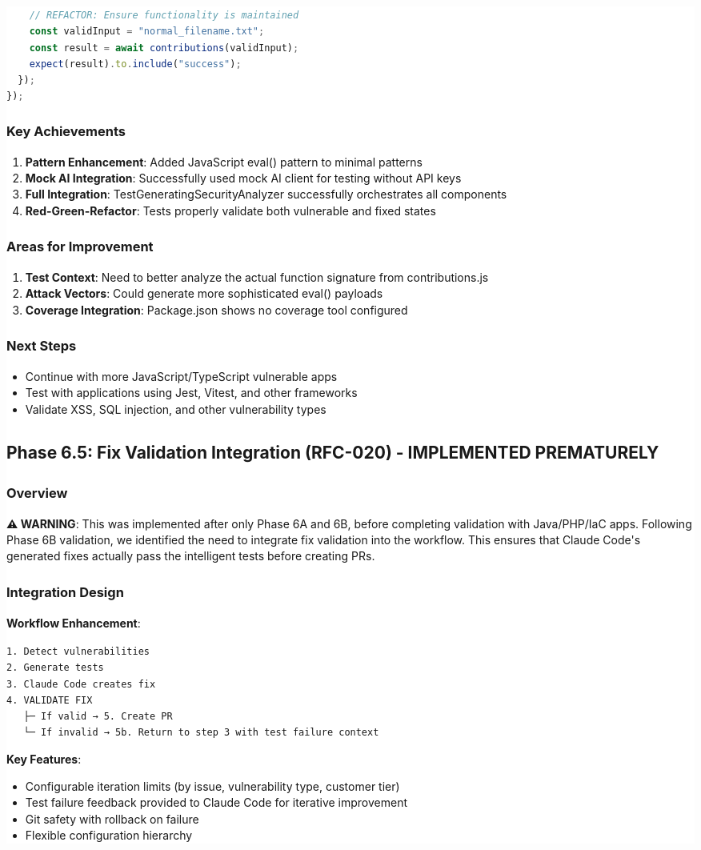 ```javascript
    // REFACTOR: Ensure functionality is maintained
    const validInput = "normal_filename.txt";
    const result = await contributions(validInput);
    expect(result).to.include("success");
  });
});
```

### Key Achievements

1. **Pattern Enhancement**: Added JavaScript eval() pattern to minimal patterns
2. **Mock AI Integration**: Successfully used mock AI client for testing without API keys
3. **Full Integration**: TestGeneratingSecurityAnalyzer successfully orchestrates all components
4. **Red-Green-Refactor**: Tests properly validate both vulnerable and fixed states

### Areas for Improvement

1. **Test Context**: Need to better analyze the actual function signature from contributions.js
2. **Attack Vectors**: Could generate more sophisticated eval() payloads
3. **Coverage Integration**: Package.json shows no coverage tool configured

### Next Steps

- Continue with more JavaScript/TypeScript vulnerable apps
- Test with applications using Jest, Vitest, and other frameworks
- Validate XSS, SQL injection, and other vulnerability types

## Phase 6.5: Fix Validation Integration (RFC-020) - IMPLEMENTED PREMATURELY

### Overview

**⚠️ WARNING**: This was implemented after only Phase 6A and 6B, before completing validation with Java/PHP/IaC apps. Following Phase 6B validation, we identified the need to integrate fix validation into the workflow. This ensures that Claude Code's generated fixes actually pass the intelligent tests before creating PRs.

### Integration Design

**Workflow Enhancement**:
```
1. Detect vulnerabilities
2. Generate tests
3. Claude Code creates fix
4. VALIDATE FIX
   ├─ If valid → 5. Create PR
   └─ If invalid → 5b. Return to step 3 with test failure context
```

**Key Features**:
- Configurable iteration limits (by issue, vulnerability type, customer tier)
- Test failure feedback provided to Claude Code for iterative improvement
- Git safety with rollback on failure
- Flexible configuration hierarchy
